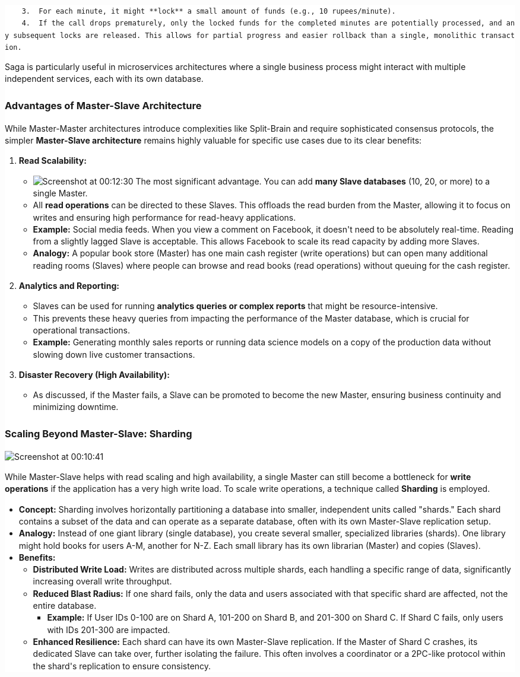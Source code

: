         3.  For each minute, it might **lock** a small amount of funds (e.g., 10 rupees/minute).
        4.  If the call drops prematurely, only the locked funds for the completed minutes are potentially processed, and any subsequent locks are released. This allows for partial progress and easier rollback than a single, monolithic transaction.

Saga is particularly useful in microservices architectures where a single business process might interact with multiple independent services, each with its own database.

### Advantages of Master-Slave Architecture

While Master-Master architectures introduce complexities like Split-Brain and require sophisticated consensus protocols, the simpler **Master-Slave architecture** remains highly valuable for specific use cases due to its clear benefits:

1.  **Read Scalability:**
    *   ![Screenshot at 00:12:30](notes_screenshots/refined_Distributed_Consensus_and_Data_Replication_strategies_on_the_server-(1080p25)_screenshots/frame_00-12-30.jpg) The most significant advantage. You can add **many Slave databases** (10, 20, or more) to a single Master.
    *   All **read operations** can be directed to these Slaves. This offloads the read burden from the Master, allowing it to focus on writes and ensuring high performance for read-heavy applications.
    *   **Example:** Social media feeds. When you view a comment on Facebook, it doesn't need to be absolutely real-time. Reading from a slightly lagged Slave is acceptable. This allows Facebook to scale its read capacity by adding more Slaves.
    *   **Analogy:** A popular book store (Master) has one main cash register (write operations) but can open many additional reading rooms (Slaves) where people can browse and read books (read operations) without queuing for the cash register.

2.  **Analytics and Reporting:**
    *   Slaves can be used for running **analytics queries or complex reports** that might be resource-intensive.
    *   This prevents these heavy queries from impacting the performance of the Master database, which is crucial for operational transactions.
    *   **Example:** Generating monthly sales reports or running data science models on a copy of the production data without slowing down live customer transactions.

3.  **Disaster Recovery (High Availability):**
    *   As discussed, if the Master fails, a Slave can be promoted to become the new Master, ensuring business continuity and minimizing downtime.

### Scaling Beyond Master-Slave: Sharding

![Screenshot at 00:10:41](notes_screenshots/refined_Distributed_Consensus_and_Data_Replication_strategies_on_the_server-(1080p25)_screenshots/frame_00-10-41.jpg)

While Master-Slave helps with read scaling and high availability, a single Master can still become a bottleneck for **write operations** if the application has a very high write load. To scale write operations, a technique called **Sharding** is employed.

*   **Concept:** Sharding involves horizontally partitioning a database into smaller, independent units called "shards." Each shard contains a subset of the data and can operate as a separate database, often with its own Master-Slave replication setup.
*   **Analogy:** Instead of one giant library (single database), you create several smaller, specialized libraries (shards). One library might hold books for users A-M, another for N-Z. Each small library has its own librarian (Master) and copies (Slaves).
*   **Benefits:**
    *   **Distributed Write Load:** Writes are distributed across multiple shards, each handling a specific range of data, significantly increasing overall write throughput.
    *   **Reduced Blast Radius:** If one shard fails, only the data and users associated with that specific shard are affected, not the entire database.
        *   **Example:** If User IDs 0-100 are on Shard A, 101-200 on Shard B, and 201-300 on Shard C. If Shard C fails, only users with IDs 201-300 are impacted.
    *   **Enhanced Resilience:** Each shard can have its own Master-Slave replication. If the Master of Shard C crashes, its dedicated Slave can take over, further isolating the failure. This often involves a coordinator or a 2PC-like protocol within the shard's replication to ensure consistency.
